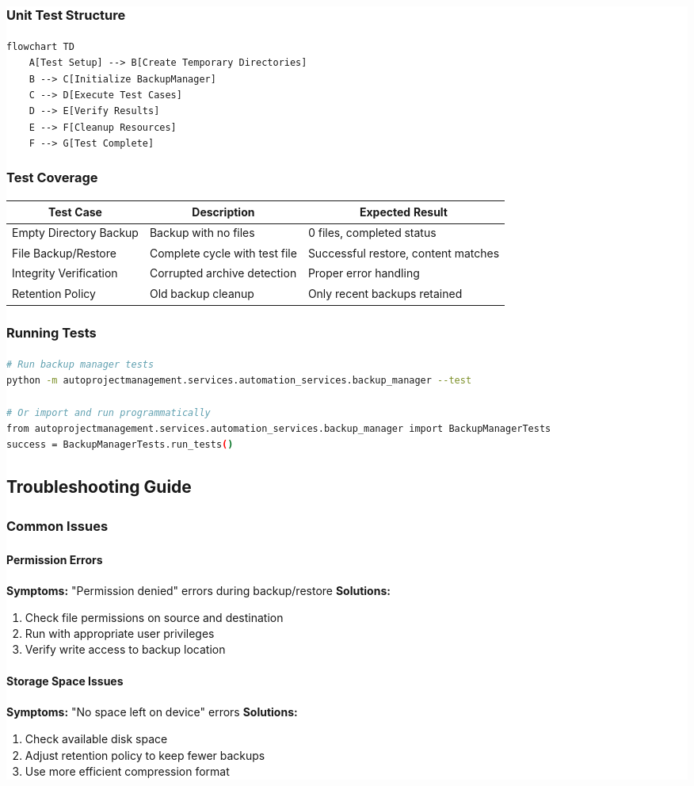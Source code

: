 ### Unit Test Structure

```mermaid
flowchart TD
    A[Test Setup] --> B[Create Temporary Directories]
    B --> C[Initialize BackupManager]
    C --> D[Execute Test Cases]
    D --> E[Verify Results]
    E --> F[Cleanup Resources]
    F --> G[Test Complete]
```

### Test Coverage

| Test Case | Description | Expected Result |
|-----------|-------------|-----------------|
| Empty Directory Backup | Backup with no files | 0 files, completed status |
| File Backup/Restore | Complete cycle with test file | Successful restore, content matches |
| Integrity Verification | Corrupted archive detection | Proper error handling |
| Retention Policy | Old backup cleanup | Only recent backups retained |

### Running Tests

```bash
# Run backup manager tests
python -m autoprojectmanagement.services.automation_services.backup_manager --test

# Or import and run programmatically
from autoprojectmanagement.services.automation_services.backup_manager import BackupManagerTests
success = BackupManagerTests.run_tests()
```

## Troubleshooting Guide

### Common Issues

#### Permission Errors
**Symptoms:** "Permission denied" errors during backup/restore
**Solutions:**
1. Check file permissions on source and destination
2. Run with appropriate user privileges
3. Verify write access to backup location

#### Storage Space Issues
**Symptoms:** "No space left on device" errors
**Solutions:**
1. Check available disk space
2. Adjust retention policy to keep fewer backups
3. Use more efficient compression format

